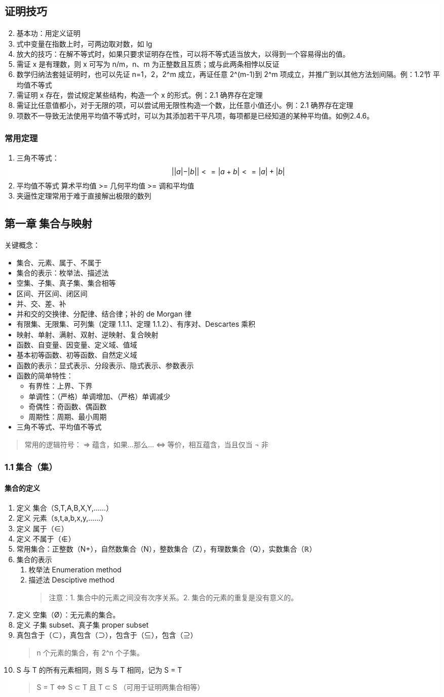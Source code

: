 ## 证明技巧

2. 基本功：用定义证明
3. 式中变量在指数上时，可两边取对数，如 lg
4. 放大的技巧：在解不等式时，如果只要求证明存在性，可以将不等式适当放大，以得到一个容易得出的值。
5. 需证 x 是有理数，则 x 可写为 n/m，n、m 为正整数且互质；或与此两条相悖以反证
6. 数学归纳法套娃证明时，也可以先证 n=1，2，2^m 成立，再证任意 2^(m-1)到 2^m 项成立，并推广到以其他方法划间隔。例：1.2节 平均值不等式
7. 需证明 x 存在，尝试规定某些结构，构造一个 x 的形式。例：2.1 确界存在定理
8. 需证比任意值都小，对于无限的项，可以尝试用无限性构造一个数，比任意小值还小。例：2.1 确界存在定理
9. 项数不一导致无法使用平均值不等式时，可以为其添加若干平凡项，每项都是已经知道的某种平均值。如例2.4.6。

### 常用定理

1. 三角不等式：
   $$ ||a| - |b|| <= |a + b| <= |a| + |b| $$
2. 平均值不等式 算术平均值 >= 几何平均值 >= 调和平均值
3. 夹逼性定理常用于难于直接解出极限的数列

## 第一章 集合与映射

关键概念：

- 集合、元素、属于、不属于
- 集合的表示：枚举法、描述法
- 空集、子集、真子集、集合相等
- 区间、开区间、闭区间
- 并、交、差、补
- 并和交的交换律、分配律、结合律；补的 de Morgan 律
- 有限集、无限集、可列集（定理 1.1.1、定理 1.1.2）、有序对、Descartes 乘积
- 映射、单射、满射、双射、逆映射、复合映射
- 函数、自变量、因变量、定义域、值域
- 基本初等函数、初等函数、自然定义域
- 函数的表示：显式表示、分段表示、隐式表示、参数表示
- 函数的简单特性：
  - 有界性：上界、下界
  - 单调性：（严格）单调增加、（严格）单调减少
  - 奇偶性：奇函数、偶函数
  - 周期性：周期、最小周期
- 三角不等式、平均值不等式

> 常用的逻辑符号：
> ⇒ 蕴含，如果…那么…
> ⇔ 等价，相互蕴含，当且仅当
> ¬ 非

### 1.1 集合（集）

#### 集合的定义

1. 定义 集合（S,T,A,B,X,Y,……）
2. 定义 元素（s,t,a,b,x,y,……）
3. 定义 属于（∈）
4. 定义 不属于（∉）
5. 常用集合：正整数（N+），自然数集合（N），整数集合（Z），有理数集合（Q），实数集合（ℝ）
6. 集合的表示
   1. 枚举法 Enumeration method
   2. 描述法 Desciptive method
      > 注意：1. 集合中的元素之间没有次序关系。2. 集合的元素的重复是没有意义的。
7. 定义 空集（Ø）：无元素的集合。
8. 定义 子集 subset、真子集 proper subset
9. 真包含于（⊂），真包含（⊃），包含于（⊆），包含（⊇）
   > n 个元素的集合，有 2^n 个子集。
10. S 与 T 的所有元素相同，则 S 与 T 相同，记为 S = T
    > S = T ⇔ S ⊂ T 且 T ⊂ S （可用于证明两集合相等）